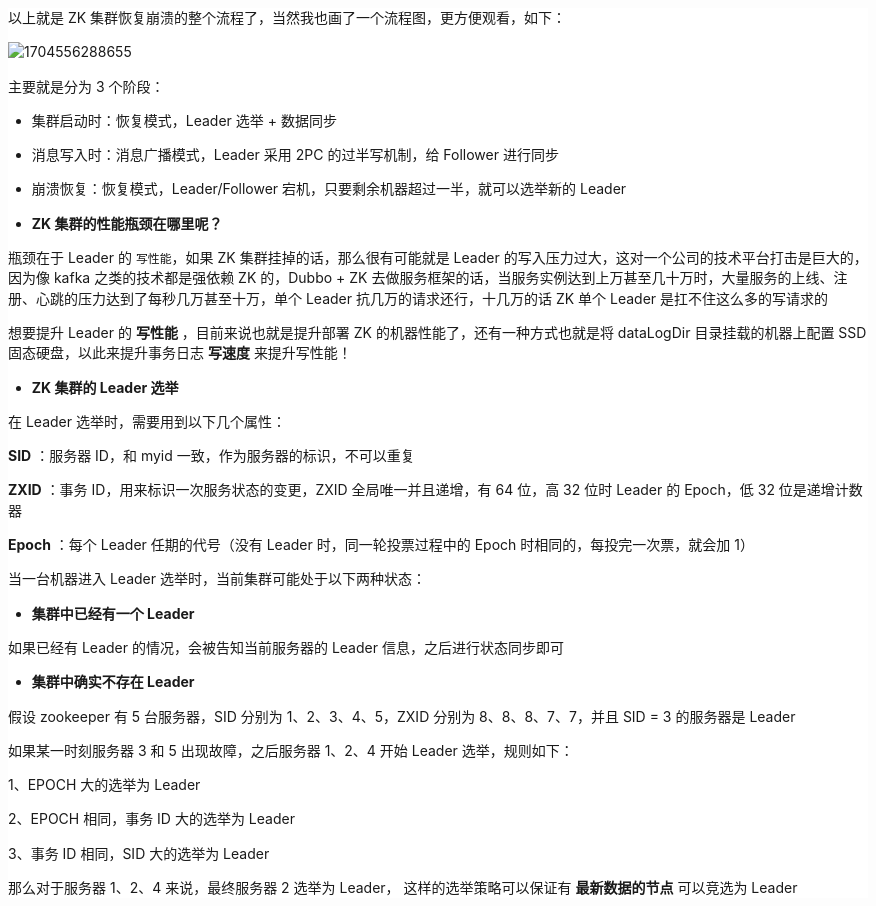 

以上就是 ZK 集群恢复崩溃的整个流程了，当然我也画了一个流程图，更方便观看，如下：

![1704556288655](https://11laile-note-img.oss-cn-beijing.aliyuncs.com/1704556288655.png)





主要就是分为 3 个阶段：

- 集群启动时：恢复模式，Leader 选举 + 数据同步
- 消息写入时：消息广播模式，Leader 采用 2PC 的过半写机制，给 Follower 进行同步
- 崩溃恢复：恢复模式，Leader/Follower 宕机，只要剩余机器超过一半，就可以选举新的 Leader



- **ZK 集群的性能瓶颈在哪里呢？**

瓶颈在于 Leader 的 `写性能`，如果 ZK 集群挂掉的话，那么很有可能就是 Leader 的写入压力过大，这对一个公司的技术平台打击是巨大的，因为像 kafka 之类的技术都是强依赖 ZK 的，Dubbo + ZK 去做服务框架的话，当服务实例达到上万甚至几十万时，大量服务的上线、注册、心跳的压力达到了每秒几万甚至十万，单个 Leader 抗几万的请求还行，十几万的话 ZK 单个 Leader 是扛不住这么多的写请求的

想要提升 Leader 的 **写性能** ，目前来说也就是提升部署 ZK 的机器性能了，还有一种方式也就是将 dataLogDir 目录挂载的机器上配置 SSD 固态硬盘，以此来提升事务日志 **写速度** 来提升写性能！





- **ZK 集群的 Leader 选举**

在 Leader 选举时，需要用到以下几个属性：

**SID** ：服务器 ID，和 myid 一致，作为服务器的标识，不可以重复

**ZXID** ：事务 ID，用来标识一次服务状态的变更，ZXID 全局唯一并且递增，有 64 位，高 32 位时 Leader 的 Epoch，低 32 位是递增计数器

**Epoch** ：每个 Leader 任期的代号（没有 Leader 时，同一轮投票过程中的 Epoch 时相同的，每投完一次票，就会加 1）



当一台机器进入 Leader 选举时，当前集群可能处于以下两种状态：

- **集群中已经有一个 Leader** 

如果已经有 Leader 的情况，会被告知当前服务器的 Leader 信息，之后进行状态同步即可

- **集群中确实不存在 Leader** 

假设 zookeeper 有 5 台服务器，SID 分别为 1、2、3、4、5，ZXID 分别为 8、8、8、7、7，并且 SID = 3 的服务器是 Leader

如果某一时刻服务器 3 和 5 出现故障，之后服务器 1、2、4 开始 Leader 选举，规则如下：

1、EPOCH 大的选举为 Leader

2、EPOCH 相同，事务 ID 大的选举为 Leader

3、事务 ID 相同，SID 大的选举为 Leader 

那么对于服务器 1、2、4 来说，最终服务器 2 选举为 Leader， 这样的选举策略可以保证有 **最新数据的节点** 可以竞选为 Leader